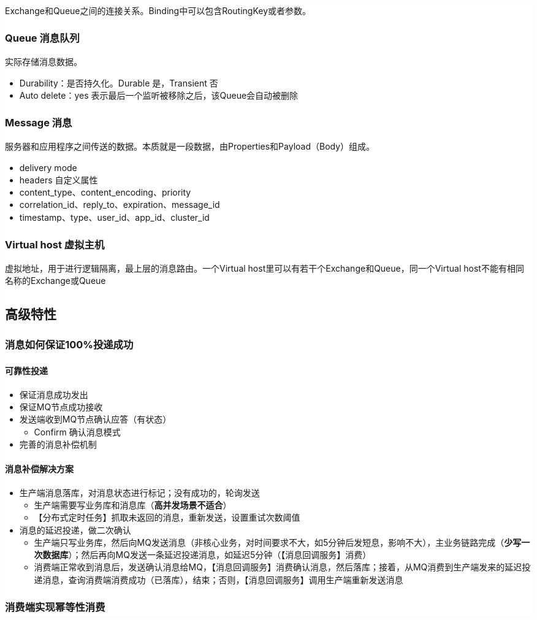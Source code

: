 Exchange和Queue之间的连接关系。Binding中可以包含RoutingKey或者参数。



### Queue 消息队列

实际存储消息数据。

- Durability：是否持久化。Durable 是，Transient 否
- Auto delete：yes 表示最后一个监听被移除之后，该Queue会自动被删除



### Message 消息

服务器和应用程序之间传送的数据。本质就是一段数据，由Properties和Payload（Body）组成。

- delivery mode
- headers 自定义属性
- content_type、content_encoding、priority
- correlation_id、reply_to、expiration、message_id
- timestamp、type、user_id、app_id、cluster_id



### Virtual host 虚拟主机

虚拟地址，用于进行逻辑隔离，最上层的消息路由。一个Virtual host里可以有若干个Exchange和Queue，同一个Virtual host不能有相同名称的Exchange或Queue



## 高级特性

### 消息如何保证100%投递成功

#### 可靠性投递

- 保证消息成功发出
- 保证MQ节点成功接收
- 发送端收到MQ节点确认应答（有状态）
  - Confirm 确认消息模式
- 完善的消息补偿机制

#### 消息补偿解决方案

- 生产端消息落库，对消息状态进行标记；没有成功的，轮询发送
  - 生产端需要写业务库和消息库（**高并发场景不适合**）
  - 【分布式定时任务】抓取未返回的消息，重新发送，设置重试次数阈值
- 消息的延迟投递，做二次确认
  - 生产端只写业务库，然后向MQ发送消息（非核心业务，对时间要求不大，如5分钟后发短息，影响不大），主业务链路完成（**少写一次数据库**）；然后再向MQ发送一条延迟投递消息，如延迟5分钟（【消息回调服务】消费）
  - 消费端正常收到消息后，发送确认消息给MQ，【消息回调服务】消费确认消息，然后落库；接着，从MQ消费到生产端发来的延迟投递消息，查询消费端消费成功（已落库），结束；否则，【消息回调服务】调用生产端重新发送消息



### 消费端实现幂等性消费
